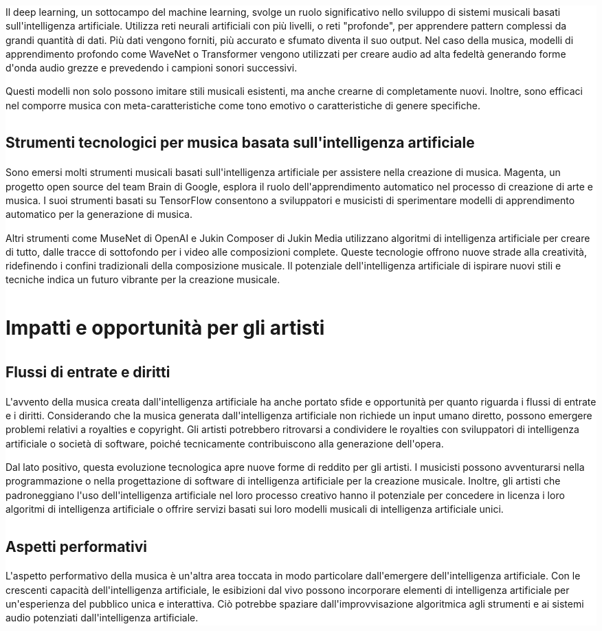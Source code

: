 Il deep learning, un sottocampo del machine learning, svolge un ruolo significativo nello sviluppo di sistemi musicali basati sull'intelligenza artificiale. Utilizza reti neurali artificiali con più livelli, o reti "profonde", per apprendere pattern complessi da grandi quantità di dati. Più dati vengono forniti, più accurato e sfumato diventa il suo output. Nel caso della musica, modelli di apprendimento profondo come WaveNet o Transformer vengono utilizzati per creare audio ad alta fedeltà generando forme d'onda audio grezze e prevedendo i campioni sonori successivi.

Questi modelli non solo possono imitare stili musicali esistenti, ma anche crearne di completamente nuovi. Inoltre, sono efficaci nel comporre musica con meta-caratteristiche come tono emotivo o caratteristiche di genere specifiche.

## Strumenti tecnologici per musica basata sull'intelligenza artificiale

Sono emersi molti strumenti musicali basati sull'intelligenza artificiale per assistere nella creazione di musica. Magenta, un progetto open source del team Brain di Google, esplora il ruolo dell'apprendimento automatico nel processo di creazione di arte e musica. I suoi strumenti basati su TensorFlow consentono a sviluppatori e musicisti di sperimentare modelli di apprendimento automatico per la generazione di musica.

Altri strumenti come MuseNet di OpenAI e Jukin Composer di Jukin Media utilizzano algoritmi di intelligenza artificiale per creare di tutto, dalle tracce di sottofondo per i video alle composizioni complete. Queste tecnologie offrono nuove strade alla creatività, ridefinendo i confini tradizionali della composizione musicale. Il potenziale dell'intelligenza artificiale di ispirare nuovi stili e tecniche indica un futuro vibrante per la creazione musicale.

# Impatti e opportunità per gli artisti

## Flussi di entrate e diritti

L'avvento della musica creata dall'intelligenza artificiale ha anche portato sfide e opportunità per quanto riguarda i flussi di entrate e i diritti. Considerando che la musica generata dall'intelligenza artificiale non richiede un input umano diretto, possono emergere problemi relativi a royalties e copyright. Gli artisti potrebbero ritrovarsi a condividere le royalties con sviluppatori di intelligenza artificiale o società di software, poiché tecnicamente contribuiscono alla generazione dell'opera.

Dal lato positivo, questa evoluzione tecnologica apre nuove forme di reddito per gli artisti. I musicisti possono avventurarsi nella programmazione o nella progettazione di software di intelligenza artificiale per la creazione musicale. Inoltre, gli artisti che padroneggiano l'uso dell'intelligenza artificiale nel loro processo creativo hanno il potenziale per concedere in licenza i loro algoritmi di intelligenza artificiale o offrire servizi basati sui loro modelli musicali di intelligenza artificiale unici.

## Aspetti performativi

L'aspetto performativo della musica è un'altra area toccata in modo particolare dall'emergere dell'intelligenza artificiale. Con le crescenti capacità dell'intelligenza artificiale, le esibizioni dal vivo possono incorporare elementi di intelligenza artificiale per un'esperienza del pubblico unica e interattiva. Ciò potrebbe spaziare dall'improvvisazione algoritmica agli strumenti e ai sistemi audio potenziati dall'intelligenza artificiale.

